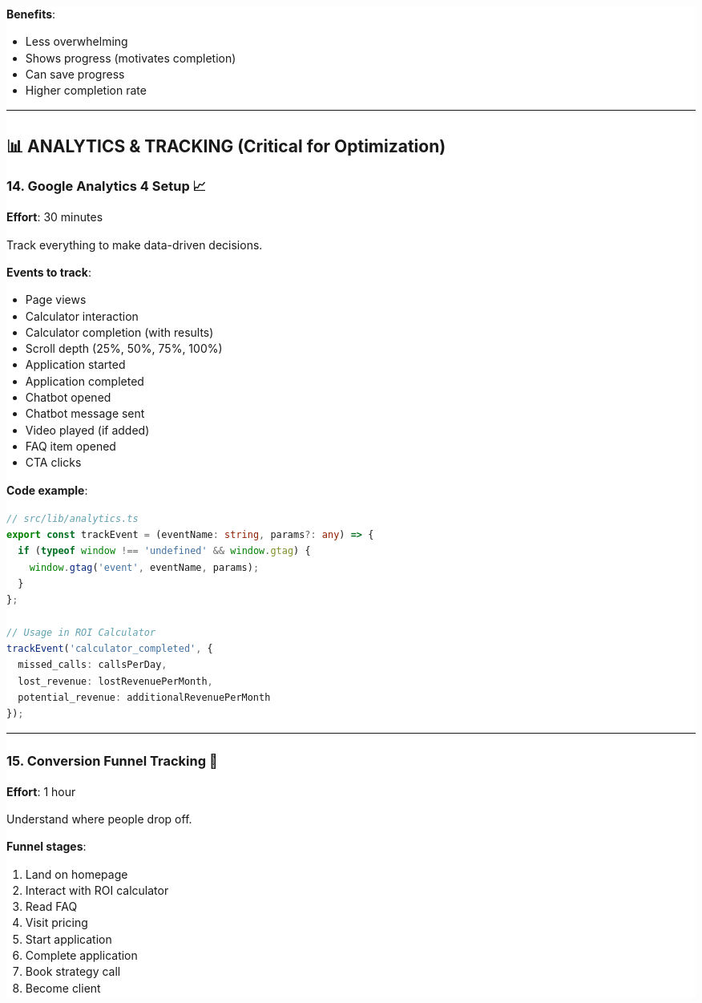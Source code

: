 **Benefits**:
- Less overwhelming
- Shows progress (motivates completion)
- Can save progress
- Higher completion rate

---

## 📊 **ANALYTICS & TRACKING** (Critical for Optimization)

### 14. **Google Analytics 4 Setup** 📈
**Effort**: 30 minutes

Track everything to make data-driven decisions.

**Events to track**:
- Page views
- Calculator interaction
- Calculator completion (with results)
- Scroll depth (25%, 50%, 75%, 100%)
- Application started
- Application completed
- Chatbot opened
- Chatbot message sent
- Video played (if added)
- FAQ item opened
- CTA clicks

**Code example**:
```typescript
// src/lib/analytics.ts
export const trackEvent = (eventName: string, params?: any) => {
  if (typeof window !== 'undefined' && window.gtag) {
    window.gtag('event', eventName, params);
  }
};

// Usage in ROI Calculator
trackEvent('calculator_completed', {
  missed_calls: callsPerDay,
  lost_revenue: lostRevenuePerMonth,
  potential_revenue: additionalRevenuePerMonth
});
```

---

### 15. **Conversion Funnel Tracking** 🎯
**Effort**: 1 hour

Understand where people drop off.

**Funnel stages**:
1. Land on homepage
2. Interact with ROI calculator
3. Read FAQ
4. Visit pricing
5. Start application
6. Complete application
7. Book strategy call
8. Become client
